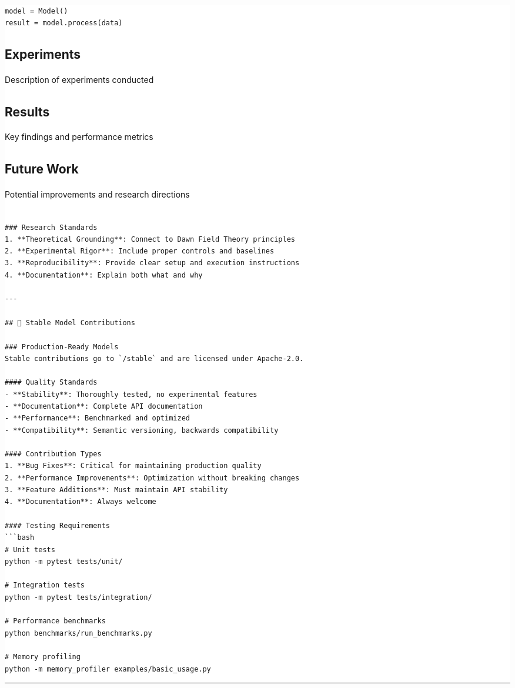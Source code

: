 ```markdown
model = Model()
result = model.process(data)
```

## Experiments
Description of experiments conducted

## Results
Key findings and performance metrics

## Future Work
Potential improvements and research directions
```

### Research Standards
1. **Theoretical Grounding**: Connect to Dawn Field Theory principles
2. **Experimental Rigor**: Include proper controls and baselines
3. **Reproducibility**: Provide clear setup and execution instructions
4. **Documentation**: Explain both what and why

---

## 🚀 Stable Model Contributions

### Production-Ready Models
Stable contributions go to `/stable` and are licensed under Apache-2.0.

#### Quality Standards
- **Stability**: Thoroughly tested, no experimental features
- **Documentation**: Complete API documentation
- **Performance**: Benchmarked and optimized
- **Compatibility**: Semantic versioning, backwards compatibility

#### Contribution Types
1. **Bug Fixes**: Critical for maintaining production quality
2. **Performance Improvements**: Optimization without breaking changes
3. **Feature Additions**: Must maintain API stability
4. **Documentation**: Always welcome

#### Testing Requirements
```bash
# Unit tests
python -m pytest tests/unit/

# Integration tests
python -m pytest tests/integration/

# Performance benchmarks
python benchmarks/run_benchmarks.py

# Memory profiling
python -m memory_profiler examples/basic_usage.py
```

---